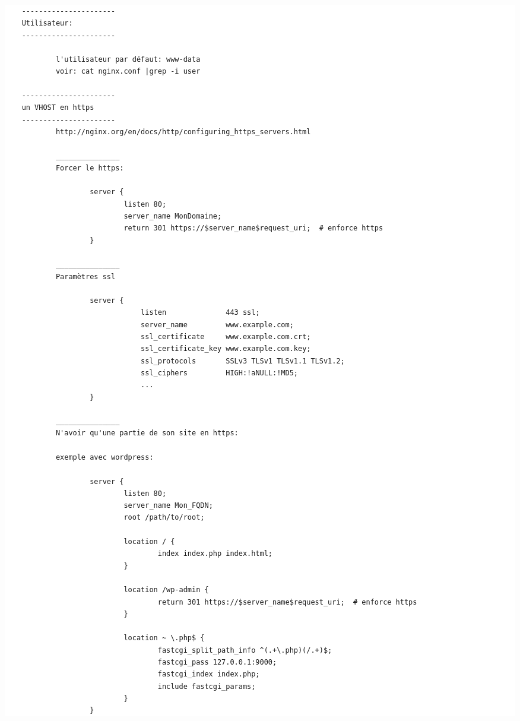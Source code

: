        ----------------------
        Utilisateur:
        ----------------------

                l'utilisateur par défaut: www-data
                voir: cat nginx.conf |grep -i user

        ----------------------
        un VHOST en https
        ----------------------
                http://nginx.org/en/docs/http/configuring_https_servers.html

                _______________ 
                Forcer le https:

                        server {
                                listen 80;
                                server_name MonDomaine;
                                return 301 https://$server_name$request_uri;  # enforce https
                        }

                _______________ 
                Paramètres ssl

                        server {
                                    listen              443 ssl;
                                    server_name         www.example.com;
                                    ssl_certificate     www.example.com.crt;
                                    ssl_certificate_key www.example.com.key;
                                    ssl_protocols       SSLv3 TLSv1 TLSv1.1 TLSv1.2;
                                    ssl_ciphers         HIGH:!aNULL:!MD5;
                                    ...
                        }

                _______________ 
                N'avoir qu'une partie de son site en https:

                exemple avec wordpress:

                        server {
                                listen 80;
                                server_name Mon_FQDN;
                                root /path/to/root;

                                location / {
                                        index index.php index.html;
                                }

                                location /wp-admin {
                                        return 301 https://$server_name$request_uri;  # enforce https
                                }

                                location ~ \.php$ {
                                        fastcgi_split_path_info ^(.+\.php)(/.+)$;
                                        fastcgi_pass 127.0.0.1:9000;
                                        fastcgi_index index.php;
                                        include fastcgi_params;
                                }
                        }
